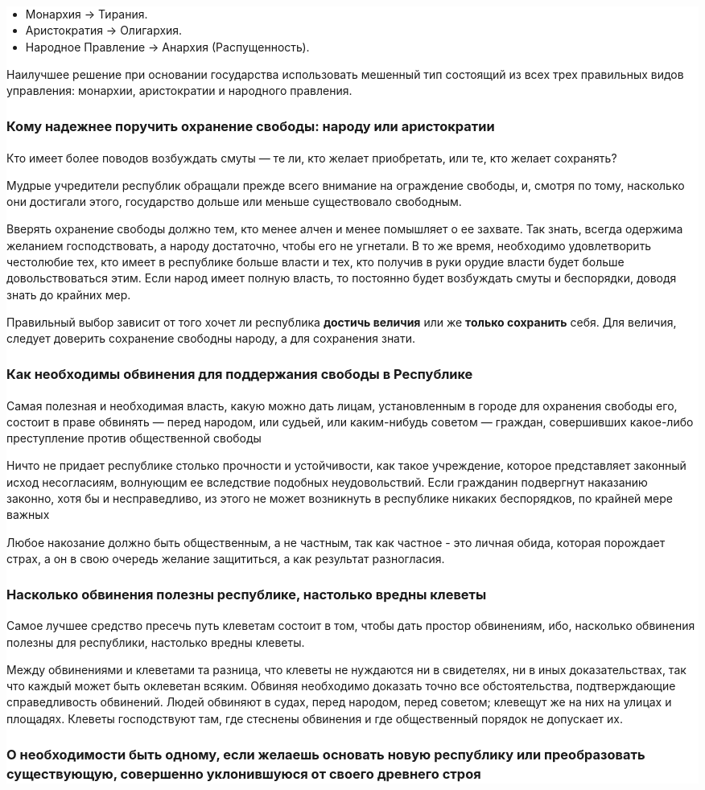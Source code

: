 - Монархия -> Тирания.
- Аристократия -> Олигархия.
- Народное Правление -> Анархия (Распущенность).

Наилучшее решение при основании государства использовать мешенный тип состоящий из всех трех правильных видов управления: монархии, аристократии и народного правления.

### Кому надежнее поручить охранение свободы: народу или аристократии

Кто имеет более поводов возбуждать смуты — те ли, кто желает приобретать, или те, кто желает сохранять?

Мудрые учредители республик обращали прежде всего внимание на ограждение свободы, и, смотря по тому, насколько они достигали этого, государство дольше или меньше существовало свободным.

Вверять охранение свободы должно тем, кто менее алчен и менее помышляет о ее захвате. Так знать, всегда одержима желанием господствовать, а народу достаточно, чтобы его не угнетали. В то же время, необходимо удовлетворить честолюбие тех, кто имеет в республике больше власти и тех, кто получив в руки орудие власти будет больше довольствоваться этим. Если народ имеет полную власть, то постоянно будет возбуждать смуты и беспорядки, доводя знать до крайних мер.

Правильный выбор зависит от того хочет ли республика **достичь величия** или же **только сохранить** себя. Для величия, следует доверить сохранение свободны народу, а для сохранения знати.


### Как необходимы обвинения для поддержания свободы в Республике

Самая полезная и необходимая власть, какую можно дать лицам, установленным в городе для охранения свободы его, состоит в праве обвинять — перед народом, или судьей, или каким-нибудь советом — граждан, совершивших какое-либо преступление против общественной свободы

Ничто не придает республике столько прочности и устойчивости, как такое учреждение, которое представляет законный исход несогласиям, волнующим ее вследствие подобных неудовольствий. Если гражданин подвергнут наказанию законно, хотя бы и несправедливо, из этого не может возникнуть в республике никаких беспорядков, по крайней мере важных

Любое накозание должно быть общественным, а не частным, так как частное - это личная обида, которая порождает страх, а он в свою очередь желание защититься, а как результат разногласия.

### Насколько обвинения полезны республике, настолько вредны клеветы

Самое лучшее средство пресечь путь клеветам состоит в том, чтобы дать простор обвинениям, ибо, насколько обвинения полезны для республики, настолько вредны клеветы.

Между обвинениями и клеветами та разница, что клеветы не нуждаются ни в свидетелях, ни в иных доказательствах, так что каждый может быть оклеветан всяким. Обвиняя необходимо доказать точно все обстоятельства, подтверждающие справедливость обвинений. Людей обвиняют в судах, перед народом, перед советом; клевещут же на них на улицах и площадях. Клеветы господствуют там, где стеснены обвинения и где общественный порядок не допускает их.

### О необходимости быть одному, если желаешь основать новую республику или преобразовать существующую, совершенно уклонившуюся от своего древнего строя

